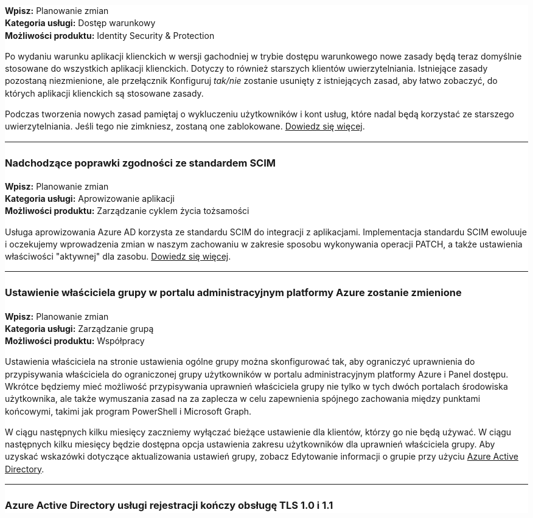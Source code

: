 **Wpisz:** Planowanie zmian   
**Kategoria usługi:** Dostęp warunkowy  
**Możliwości produktu:** Identity Security & Protection
 
Po wydaniu warunku aplikacji klienckich w wersji gachodniej w trybie dostępu warunkowego nowe zasady będą teraz domyślnie stosowane do wszystkich aplikacji klienckich. Dotyczy to również starszych klientów uwierzytelniania. Istniejące zasady pozostaną niezmienione, ale przełącznik Konfiguruj *tak/nie* zostanie usunięty z istniejących zasad, aby łatwo zobaczyć, do których aplikacji klienckich są stosowane zasady. 

Podczas tworzenia nowych zasad pamiętaj o wykluczeniu użytkowników i kont usług, które nadal będą korzystać ze starszego uwierzytelniania. Jeśli tego nie zimkniesz, zostaną one zablokowane. [Dowiedz się więcej](../conditional-access/concept-conditional-access-conditions.md).
 
---

### <a name="upcoming-scim-compliance-fixes"></a>Nadchodzące poprawki zgodności ze standardem SCIM

**Wpisz:** Planowanie zmian  
**Kategoria usługi:** Aprowizowanie aplikacji  
**Możliwości produktu:** Zarządzanie cyklem życia tożsamości
 
Usługa aprowizowania Azure AD korzysta ze standardu SCIM do integracji z aplikacjami. Implementacja standardu SCIM ewoluuje i oczekujemy wprowadzenia zmian w naszym zachowaniu w zakresie sposobu wykonywania operacji PATCH, a także ustawienia właściwości "aktywnej" dla zasobu. [Dowiedz się więcej](../app-provisioning/application-provisioning-config-problem-scim-compatibility.md).
 
---

### <a name="group-owner-setting-on-azure-admin-portal-will-be-changed"></a>Ustawienie właściciela grupy w portalu administracyjnym platformy Azure zostanie zmienione

**Wpisz:** Planowanie zmian  
**Kategoria usługi:** Zarządzanie grupą  
**Możliwości produktu:** Współpracy

Ustawienia właściciela na stronie ustawienia ogólne grupy można skonfigurować tak, aby ograniczyć uprawnienia do przypisywania właściciela do ograniczonej grupy użytkowników w portalu administracyjnym platformy Azure i Panel dostępu. Wkrótce będziemy mieć możliwość przypisywania uprawnień właściciela grupy nie tylko w tych dwóch portalach środowiska użytkownika, ale także wymuszania zasad na za zaplecza w celu zapewnienia spójnego zachowania między punktami końcowymi, takimi jak program PowerShell i Microsoft Graph. 

W ciągu następnych kilku miesięcy zaczniemy wyłączać bieżące ustawienie dla klientów, którzy go nie będą używać. W ciągu następnych kilku miesięcy będzie dostępna opcja ustawienia zakresu użytkowników dla uprawnień właściciela grupy. Aby uzyskać wskazówki dotyczące aktualizowania ustawień grupy, zobacz Edytowanie informacji o grupie przy użyciu [Azure Active Directory](./active-directory-groups-settings-azure-portal.md?context=azure%2factive-directory%2fusers-groups-roles%2fcontext%2fugr-context).

---

### <a name="azure-active-directory-registration-service-is-ending-support-for-tls-10-and-11"></a>Azure Active Directory usługi rejestracji kończy obsługę TLS 1.0 i 1.1
